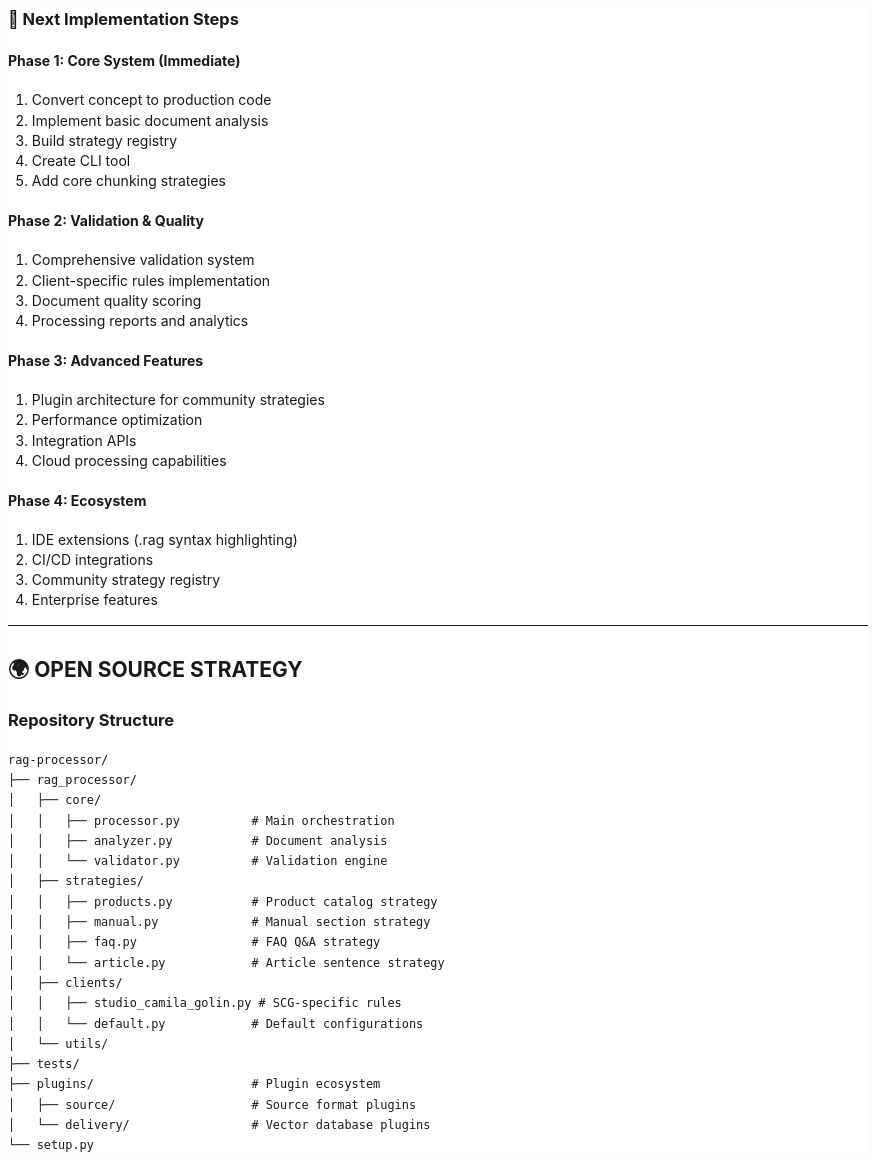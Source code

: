 ### **🔨 Next Implementation Steps**

#### **Phase 1: Core System (Immediate)**
1. Convert concept to production code
2. Implement basic document analysis
3. Build strategy registry
4. Create CLI tool
5. Add core chunking strategies

#### **Phase 2: Validation & Quality**
1. Comprehensive validation system
2. Client-specific rules implementation
3. Document quality scoring
4. Processing reports and analytics

#### **Phase 3: Advanced Features**
1. Plugin architecture for community strategies
2. Performance optimization
3. Integration APIs
4. Cloud processing capabilities

#### **Phase 4: Ecosystem**
1. IDE extensions (.rag syntax highlighting)
2. CI/CD integrations
3. Community strategy registry
4. Enterprise features

---

## 🌍 OPEN SOURCE STRATEGY

### **Repository Structure**
```
rag-processor/
├── rag_processor/
│   ├── core/
│   │   ├── processor.py          # Main orchestration
│   │   ├── analyzer.py           # Document analysis
│   │   └── validator.py          # Validation engine
│   ├── strategies/
│   │   ├── products.py           # Product catalog strategy
│   │   ├── manual.py             # Manual section strategy
│   │   ├── faq.py                # FAQ Q&A strategy
│   │   └── article.py            # Article sentence strategy
│   ├── clients/
│   │   ├── studio_camila_golin.py # SCG-specific rules
│   │   └── default.py            # Default configurations
│   └── utils/
├── tests/
├── plugins/                      # Plugin ecosystem
│   ├── source/                   # Source format plugins
│   └── delivery/                 # Vector database plugins
└── setup.py
```

